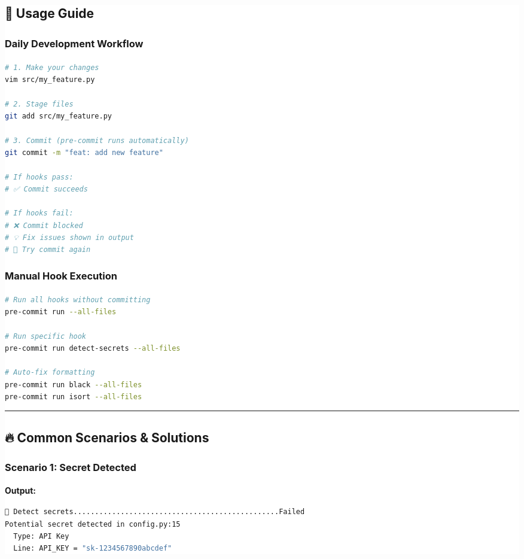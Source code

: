 
## 📖 Usage Guide

### Daily Development Workflow

```bash
# 1. Make your changes
vim src/my_feature.py

# 2. Stage files
git add src/my_feature.py

# 3. Commit (pre-commit runs automatically)
git commit -m "feat: add new feature"

# If hooks pass:
# ✅ Commit succeeds

# If hooks fail:
# ❌ Commit blocked
# 💡 Fix issues shown in output
# 🔄 Try commit again
```

### Manual Hook Execution

```bash
# Run all hooks without committing
pre-commit run --all-files

# Run specific hook
pre-commit run detect-secrets --all-files

# Auto-fix formatting
pre-commit run black --all-files
pre-commit run isort --all-files
```

---

## 🔥 Common Scenarios & Solutions

### Scenario 1: Secret Detected

**Output:**
```bash
🔐 Detect secrets................................................Failed
Potential secret detected in config.py:15
  Type: API Key
  Line: API_KEY = "sk-1234567890abcdef"
```

